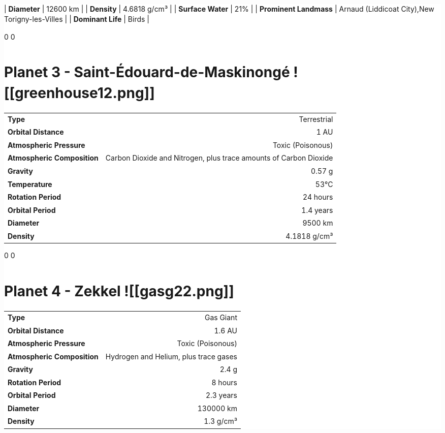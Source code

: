 | **Diameter**                |      12600 km | 
| **Density**                 |    4.6818 g/cm³ |
| **Surface Water**           |           21% | 
| **Prominent Landmass**      |         Arnaud (Liddicoat City),New Torigny-les-Villes | 
| **Dominant Life**           |         Birds |



0
0



# Planet 3 - Saint-Édouard-de-Maskinongé ![[greenhouse12.png]]
|                             |                           |
| --------------------------- | -------------------------:|
| **Type**                    |             Terrestrial |
| **Orbital Distance**        |   1 AU |
| **Atmospheric Pressure**    |       Toxic (Poisonous) |
| **Atmospheric Composition** |      Carbon Dioxide and Nitrogen, plus trace amounts of Carbon Dioxide |
| **Gravity**                 |        0.57 g |
| **Temperature**             |    53°C |
| **Rotation Period**         |  24 hours |
| **Orbital Period** | 1.4 years |
| **Diameter**                |      9500 km | 
| **Density**                 |    4.1818 g/cm³ |



0
0



# Planet 4 - Zekkel ![[gasg22.png]]
|                             |                           |
| --------------------------- | -------------------------:|
| **Type**                    |             Gas Giant |
| **Orbital Distance**        |   1.6 AU |
| **Atmospheric Pressure**    |       Toxic (Poisonous) |
| **Atmospheric Composition** |      Hydrogen and Helium, plus trace gases |
| **Gravity**                 |        2.4 g |
| **Rotation Period**         |  8 hours |
| **Orbital Period** | 2.3 years |
| **Diameter**                |      130000 km | 
| **Density**                 |    1.3 g/cm³ |
